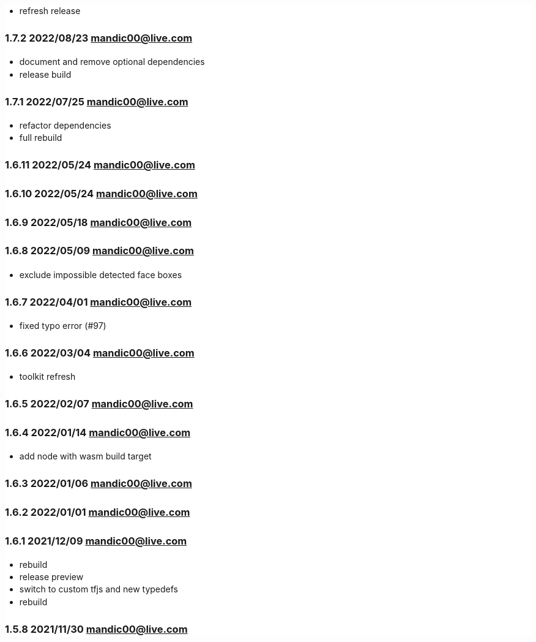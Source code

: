- refresh release

### **1.7.2** 2022/08/23 mandic00@live.com

- document and remove optional dependencies
- release build

### **1.7.1** 2022/07/25 mandic00@live.com

- refactor dependencies
- full rebuild

### **1.6.11** 2022/05/24 mandic00@live.com


### **1.6.10** 2022/05/24 mandic00@live.com


### **1.6.9** 2022/05/18 mandic00@live.com


### **1.6.8** 2022/05/09 mandic00@live.com

- exclude impossible detected face boxes

### **1.6.7** 2022/04/01 mandic00@live.com

- fixed typo error (#97)

### **1.6.6** 2022/03/04 mandic00@live.com

- toolkit refresh

### **1.6.5** 2022/02/07 mandic00@live.com


### **1.6.4** 2022/01/14 mandic00@live.com

- add node with wasm build target

### **1.6.3** 2022/01/06 mandic00@live.com


### **1.6.2** 2022/01/01 mandic00@live.com


### **1.6.1** 2021/12/09 mandic00@live.com

- rebuild
- release preview
- switch to custom tfjs and new typedefs
- rebuild

### **1.5.8** 2021/11/30 mandic00@live.com
